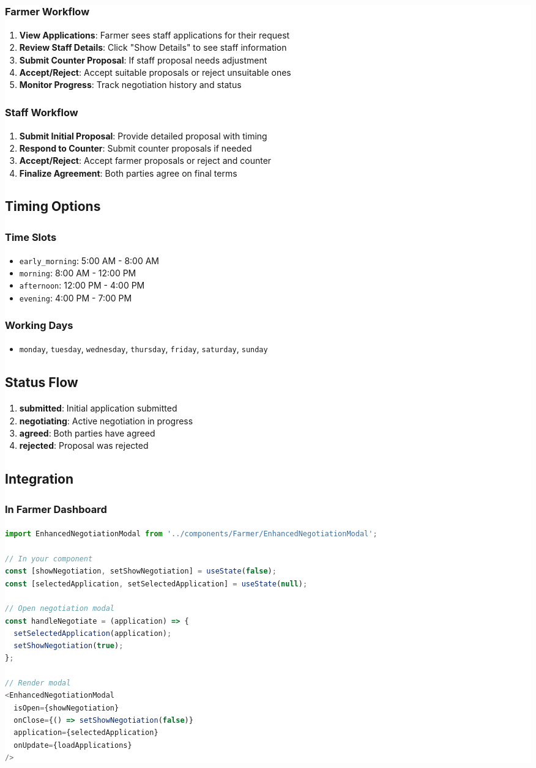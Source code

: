 ### Farmer Workflow
1. **View Applications**: Farmer sees staff applications for their request
2. **Review Staff Details**: Click "Show Details" to see staff information
3. **Submit Counter Proposal**: If staff proposal needs adjustment
4. **Accept/Reject**: Accept suitable proposals or reject unsuitable ones
5. **Monitor Progress**: Track negotiation history and status

### Staff Workflow
1. **Submit Initial Proposal**: Provide detailed proposal with timing
2. **Respond to Counter**: Submit counter proposals if needed
3. **Accept/Reject**: Accept farmer proposals or reject and counter
4. **Finalize Agreement**: Both parties agree on final terms

## Timing Options

### Time Slots
- `early_morning`: 5:00 AM - 8:00 AM
- `morning`: 8:00 AM - 12:00 PM
- `afternoon`: 12:00 PM - 4:00 PM
- `evening`: 4:00 PM - 7:00 PM

### Working Days
- `monday`, `tuesday`, `wednesday`, `thursday`, `friday`, `saturday`, `sunday`

## Status Flow

1. **submitted**: Initial application submitted
2. **negotiating**: Active negotiation in progress
3. **agreed**: Both parties have agreed
4. **rejected**: Proposal was rejected

## Integration

### In Farmer Dashboard
```javascript
import EnhancedNegotiationModal from '../components/Farmer/EnhancedNegotiationModal';

// In your component
const [showNegotiation, setShowNegotiation] = useState(false);
const [selectedApplication, setSelectedApplication] = useState(null);

// Open negotiation modal
const handleNegotiate = (application) => {
  setSelectedApplication(application);
  setShowNegotiation(true);
};

// Render modal
<EnhancedNegotiationModal
  isOpen={showNegotiation}
  onClose={() => setShowNegotiation(false)}
  application={selectedApplication}
  onUpdate={loadApplications}
/>
```
